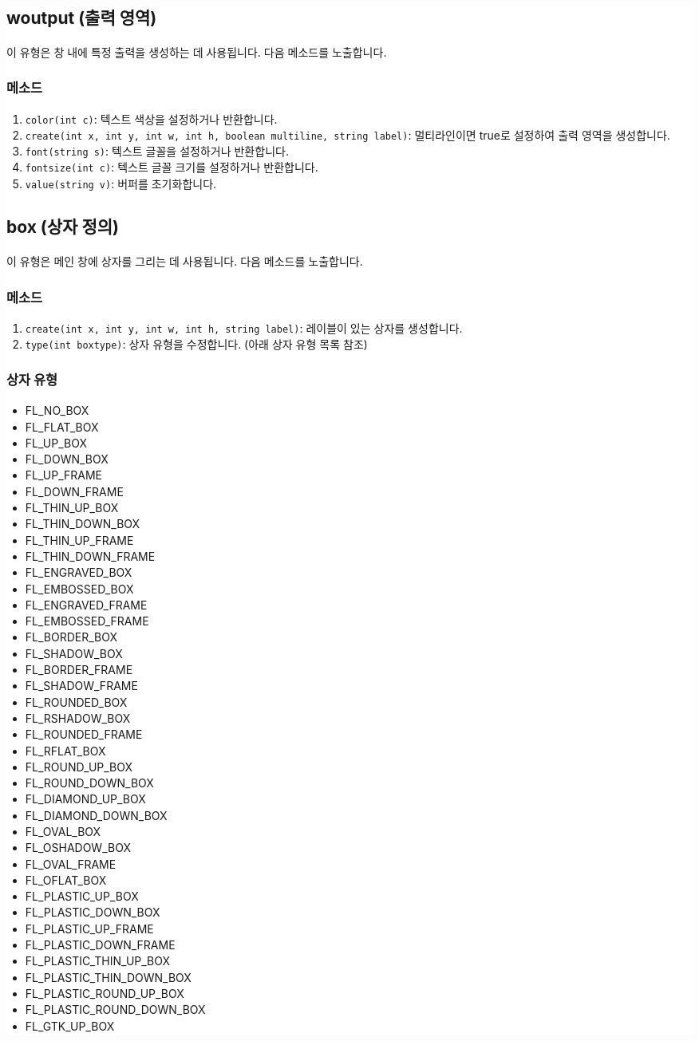 ## woutput (출력 영역)

이 유형은 창 내에 특정 출력을 생성하는 데 사용됩니다. 다음 메소드를 노출합니다.

### 메소드

1. `color(int c)`: 텍스트 색상을 설정하거나 반환합니다.
2. `create(int x, int y, int w, int h, boolean multiline, string label)`: 멀티라인이면 true로 설정하여 출력 영역을 생성합니다.
3. `font(string s)`: 텍스트 글꼴을 설정하거나 반환합니다.
4. `fontsize(int c)`: 텍스트 글꼴 크기를 설정하거나 반환합니다.
5. `value(string v)`: 버퍼를 초기화합니다.

## box (상자 정의)

이 유형은 메인 창에 상자를 그리는 데 사용됩니다. 다음 메소드를 노출합니다.

### 메소드

1. `create(int x, int y, int w, int h, string label)`: 레이블이 있는 상자를 생성합니다.
2. `type(int boxtype)`: 상자 유형을 수정합니다. (아래 상자 유형 목록 참조)

### 상자 유형

- FL_NO_BOX
- FL_FLAT_BOX
- FL_UP_BOX
- FL_DOWN_BOX
- FL_UP_FRAME
- FL_DOWN_FRAME
- FL_THIN_UP_BOX
- FL_THIN_DOWN_BOX
- FL_THIN_UP_FRAME
- FL_THIN_DOWN_FRAME
- FL_ENGRAVED_BOX
- FL_EMBOSSED_BOX
- FL_ENGRAVED_FRAME
- FL_EMBOSSED_FRAME
- FL_BORDER_BOX
- FL_SHADOW_BOX
- FL_BORDER_FRAME
- FL_SHADOW_FRAME
- FL_ROUNDED_BOX
- FL_RSHADOW_BOX
- FL_ROUNDED_FRAME
- FL_RFLAT_BOX
- FL_ROUND_UP_BOX
- FL_ROUND_DOWN_BOX
- FL_DIAMOND_UP_BOX
- FL_DIAMOND_DOWN_BOX
- FL_OVAL_BOX
- FL_OSHADOW_BOX
- FL_OVAL_FRAME
- FL_OFLAT_BOX
- FL_PLASTIC_UP_BOX
- FL_PLASTIC_DOWN_BOX
- FL_PLASTIC_UP_FRAME
- FL_PLASTIC_DOWN_FRAME
- FL_PLASTIC_THIN_UP_BOX
- FL_PLASTIC_THIN_DOWN_BOX
- FL_PLASTIC_ROUND_UP_BOX
- FL_PLASTIC_ROUND_DOWN_BOX
- FL_GTK_UP_BOX